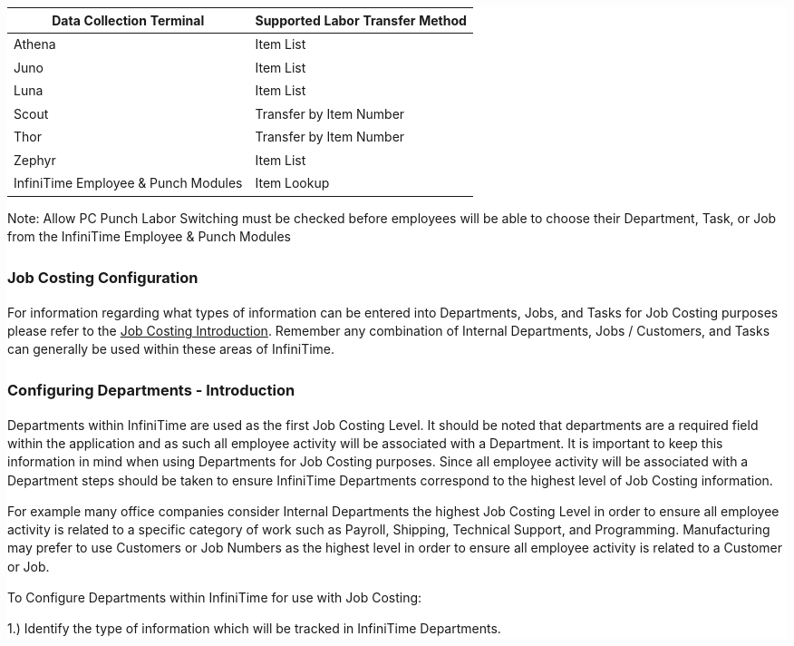 | Data Collection Terminal            | Supported Labor Transfer Method |
| ----------------------------------- | ------------------------------- |
| Athena                              | Item List                       |
| Juno                                | Item List                       |
| Luna                                | Item List                       |
| Scout                               | Transfer by Item Number         |
| Thor                                | Transfer by Item Number         |
| Zephyr                              | Item List                       |
| InfiniTime Employee & Punch Modules | Item Lookup                     |

Note: Allow PC Punch Labor Switching must
be checked before employees will be able to choose their Department, Task,
or Job from the InfiniTime
Employee & Punch Modules

### Job Costing Configuration

For information regarding what types of
information can be entered into Departments, Jobs, and Tasks for Job Costing
purposes please refer to the [Job
Costing Introduction](../../Job_Costing_Introduction.md). Remember any combination of Internal Departments,
Jobs / Customers, and Tasks can generally be used within these areas of
InfiniTime.

### Configuring Departments - Introduction

Departments within InfiniTime
are used as the first Job Costing Level. It should be noted that departments
are a required field within the application and as such all employee activity
will be associated with a Department. It is important to keep this information
in mind when using Departments for Job Costing purposes. Since all employee
activity will be associated with a Department steps should be taken to
ensure InfiniTime Departments
correspond to the highest level of Job Costing information.

For example many office companies consider
Internal Departments the highest Job Costing Level in order to ensure
all employee activity is related to a specific category of work such as
Payroll, Shipping, Technical Support, and Programming. Manufacturing may
prefer to use Customers or Job Numbers as the highest level in order to
ensure all employee activity is related to a Customer or Job.

To Configure Departments within InfiniTime for use with Job Costing:

1.) Identify the type of information which
will be tracked in InfiniTime
Departments.
